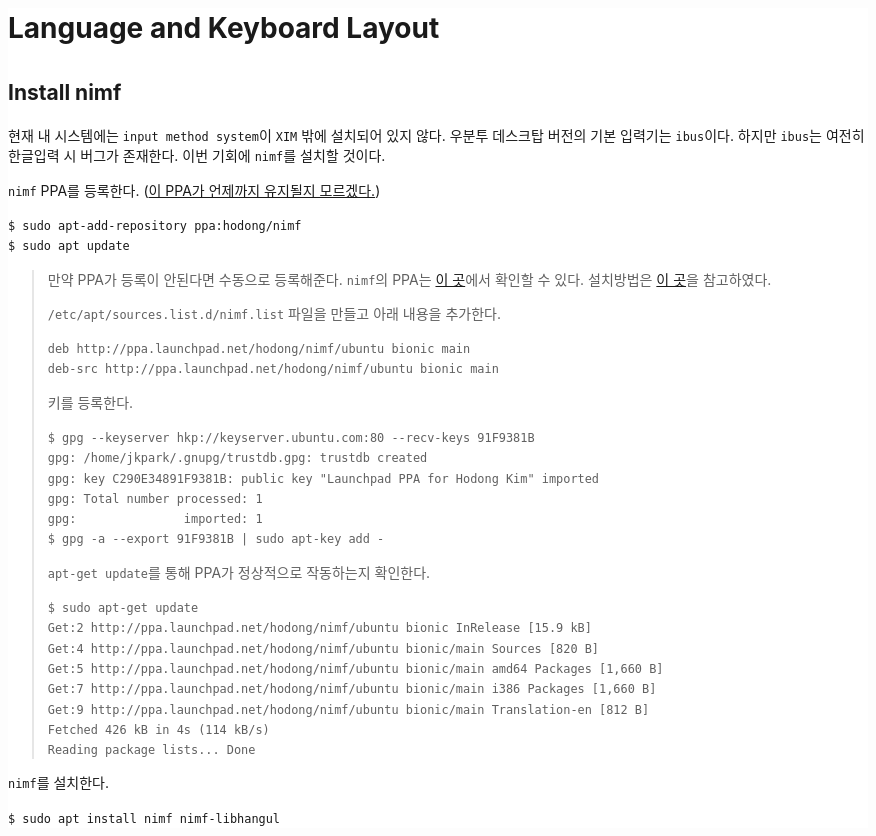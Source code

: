 # Language and Keyboard Layout

## Install nimf
현재 내 시스템에는 `input method system`이 `XIM` 밖에 설치되어 있지 않다. 우분투 데스크탑 버전의 기본 입력기는 `ibus`이다. 하지만 `ibus`는 여전히 한글입력 시 버그가 존재한다. 이번 기회에 `nimf`를 설치할 것이다.

`nimf` PPA를 등록한다. ([이 PPA가 언제까지 유지될지 모르겠다.](https://cogniti-works.blogspot.com/2018/07/nimf-14.html))

```
$ sudo apt-add-repository ppa:hodong/nimf
$ sudo apt update
```

>만약 PPA가 등록이 안된다면 수동으로 등록해준다. `nimf`의 PPA는 [이 곳](https://launchpad.net/~hodong/+archive/ubuntu/nimf)에서 확인할 수 있다. 설치방법은 [이 곳](https://help.launchpad.net/Packaging/PPA/InstallingSoftware)을 참고하였다.
>
>`/etc/apt/sources.list.d/nimf.list` 파일을 만들고 아래 내용을 추가한다.
>
>```
>deb http://ppa.launchpad.net/hodong/nimf/ubuntu bionic main
>deb-src http://ppa.launchpad.net/hodong/nimf/ubuntu bionic main
>```
>
>키를 등록한다.
>
>```
>$ gpg --keyserver hkp://keyserver.ubuntu.com:80 --recv-keys 91F9381B
>gpg: /home/jkpark/.gnupg/trustdb.gpg: trustdb created
>gpg: key C290E34891F9381B: public key "Launchpad PPA for Hodong Kim" imported
>gpg: Total number processed: 1
>gpg:               imported: 1
>$ gpg -a --export 91F9381B | sudo apt-key add -
>```
>
>`apt-get update`를 통해 PPA가 정상적으로 작동하는지 확인한다.
>
>```
>$ sudo apt-get update
>Get:2 http://ppa.launchpad.net/hodong/nimf/ubuntu bionic InRelease [15.9 kB]
>Get:4 http://ppa.launchpad.net/hodong/nimf/ubuntu bionic/main Sources [820 B]
>Get:5 http://ppa.launchpad.net/hodong/nimf/ubuntu bionic/main amd64 Packages [1,660 B]
>Get:7 http://ppa.launchpad.net/hodong/nimf/ubuntu bionic/main i386 Packages [1,660 B]
>Get:9 http://ppa.launchpad.net/hodong/nimf/ubuntu bionic/main Translation-en [812 B]
>Fetched 426 kB in 4s (114 kB/s)
>Reading package lists... Done
>```

`nimf`를 설치한다.

```
$ sudo apt install nimf nimf-libhangul
```
